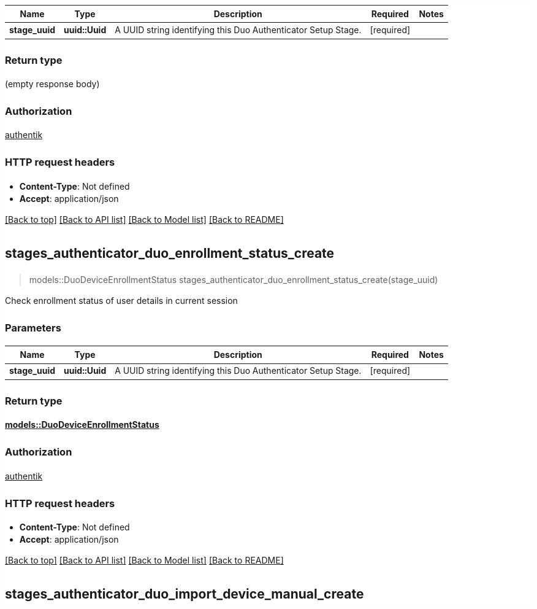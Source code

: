 
Name | Type | Description  | Required | Notes
------------- | ------------- | ------------- | ------------- | -------------
**stage_uuid** | **uuid::Uuid** | A UUID string identifying this Duo Authenticator Setup Stage. | [required] |

### Return type

 (empty response body)

### Authorization

[authentik](../README.md#authentik)

### HTTP request headers

- **Content-Type**: Not defined
- **Accept**: application/json

[[Back to top]](#) [[Back to API list]](../README.md#documentation-for-api-endpoints) [[Back to Model list]](../README.md#documentation-for-models) [[Back to README]](../README.md)


## stages_authenticator_duo_enrollment_status_create

> models::DuoDeviceEnrollmentStatus stages_authenticator_duo_enrollment_status_create(stage_uuid)


Check enrollment status of user details in current session

### Parameters


Name | Type | Description  | Required | Notes
------------- | ------------- | ------------- | ------------- | -------------
**stage_uuid** | **uuid::Uuid** | A UUID string identifying this Duo Authenticator Setup Stage. | [required] |

### Return type

[**models::DuoDeviceEnrollmentStatus**](DuoDeviceEnrollmentStatus.md)

### Authorization

[authentik](../README.md#authentik)

### HTTP request headers

- **Content-Type**: Not defined
- **Accept**: application/json

[[Back to top]](#) [[Back to API list]](../README.md#documentation-for-api-endpoints) [[Back to Model list]](../README.md#documentation-for-models) [[Back to README]](../README.md)


## stages_authenticator_duo_import_device_manual_create
